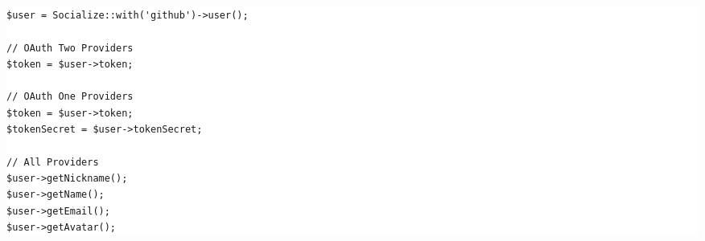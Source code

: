 	$user = Socialize::with('github')->user();

	// OAuth Two Providers
	$token = $user->token;

	// OAuth One Providers
	$token = $user->token;
	$tokenSecret = $user->tokenSecret;

	// All Providers
	$user->getNickname();
	$user->getName();
	$user->getEmail();
	$user->getAvatar();
